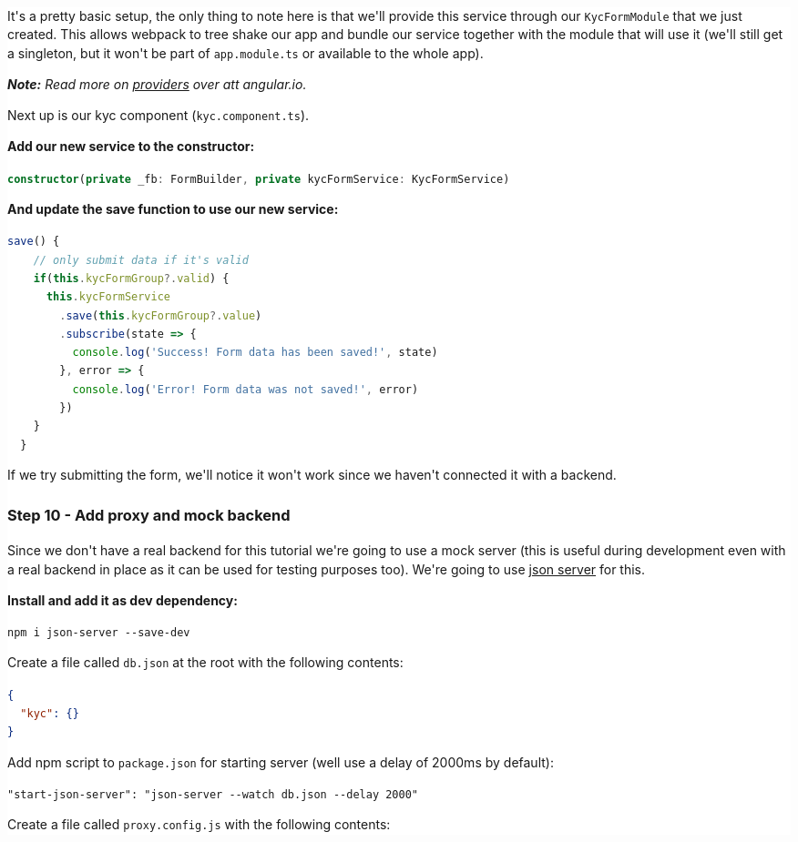 It's a pretty basic setup, the only thing to note here is that we'll provide this service through our `KycFormModule` that we just created. This allows webpack to tree shake our app and bundle our service together with the module that will use it (we'll still get a singleton, but it won't be part of `app.module.ts` or available to the whole app).

***Note:** Read more on [providers](https://angular.io/guide/providers) over att angular.io.*

Next up is our kyc component (`kyc.component.ts`).

**Add our new service to the constructor:**
```ts
constructor(private _fb: FormBuilder, private kycFormService: KycFormService)
```

**And update the save function to use our new service:**
 
```ts
save() {
    // only submit data if it's valid
    if(this.kycFormGroup?.valid) {
      this.kycFormService
        .save(this.kycFormGroup?.value)
        .subscribe(state => {
          console.log('Success! Form data has been saved!', state)
        }, error => {
          console.log('Error! Form data was not saved!', error)
        })
    }
  }
```

If we try submitting the form, we'll notice it won't work since we haven't connected it with a backend.

### Step 10 - Add proxy and mock backend

Since we don't have a real backend for this tutorial we're going to use a mock server (this is useful during development even with a real backend in place as it can be used for testing purposes too).
We're going to use [json server](https://github.com/typicode/json-server) for this.

**Install and add it as dev dependency:**
```
npm i json-server --save-dev
```
Create a file called `db.json` at the root with the following contents:

```json
{
  "kyc": {}
}
```

Add npm script to `package.json` for starting server (well use a delay of 2000ms by default):
```
"start-json-server": "json-server --watch db.json --delay 2000"
```

Create a file called `proxy.config.js` with the following contents:
